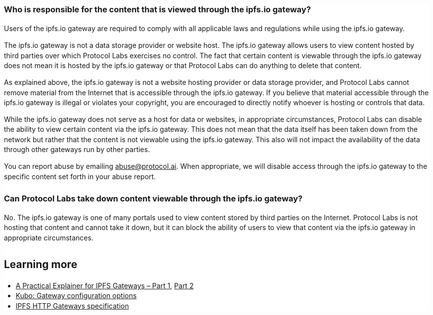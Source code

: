 ### Who is responsible for the content that is viewed through the ipfs.io gateway?

Users of the ipfs.io gateway are required to comply with all applicable laws and regulations while using the ipfs.io gateway.

The ipfs.io gateway is not a data storage provider or website host. The ipfs.io gateway allows users to view content hosted by third parties over which Protocol Labs exercises no control. The fact that certain content is viewable through the ipfs.io gateway does not mean it is hosted by the ipfs.io gateway or that Protocol Labs can do anything to delete that content.

As explained above, the ipfs.io gateway is not a website hosting provider or data storage provider, and Protocol Labs cannot remove material from the Internet that is accessible through the ipfs.io gateway. If you believe that material accessible through the ipfs.io gateway is illegal or violates your copyright, you are encouraged to directly notify whoever is hosting or controls that data.

While the ipfs.io gateway does not serve as a host for data or websites, in appropriate circumstances, Protocol Labs can disable the ability to view certain content via the ipfs.io gateway. This does not mean that the data itself has been taken down from the network but rather that the content is not viewable using the ipfs.io gateway. This also will not impact the availability of the data through other gateways run by other parties.

You can report abuse by emailing abuse@protocol.ai. When appropriate, we will disable access through the ipfs.io gateway to the specific content set forth in your abuse report.

### Can Protocol Labs take down content viewable through the ipfs.io gateway?

No. The ipfs.io gateway is one of many portals used to view content stored by third parties on the Internet. Protocol Labs is not hosting that content and cannot take it down, but it can block the ability of users to view that content via the ipfs.io gateway in appropriate circumstances.

## Learning more

- [A Practical Explainer for IPFS Gateways – Part 1](https://blog.ipfs.tech/2022-06-09-practical-explainer-ipfs-gateways-1/), [Part 2](https://blog.ipfs.tech/2022-06-30-practical-explainer-ipfs-gateways-2/)
- [Kubo: Gateway configuration options](https://github.com/ipfs/kubo/blob/master/docs/config.md#gateway)
- [IPFS HTTP Gateways specification](https://specs.ipfs.tech/http-gateways/) 

